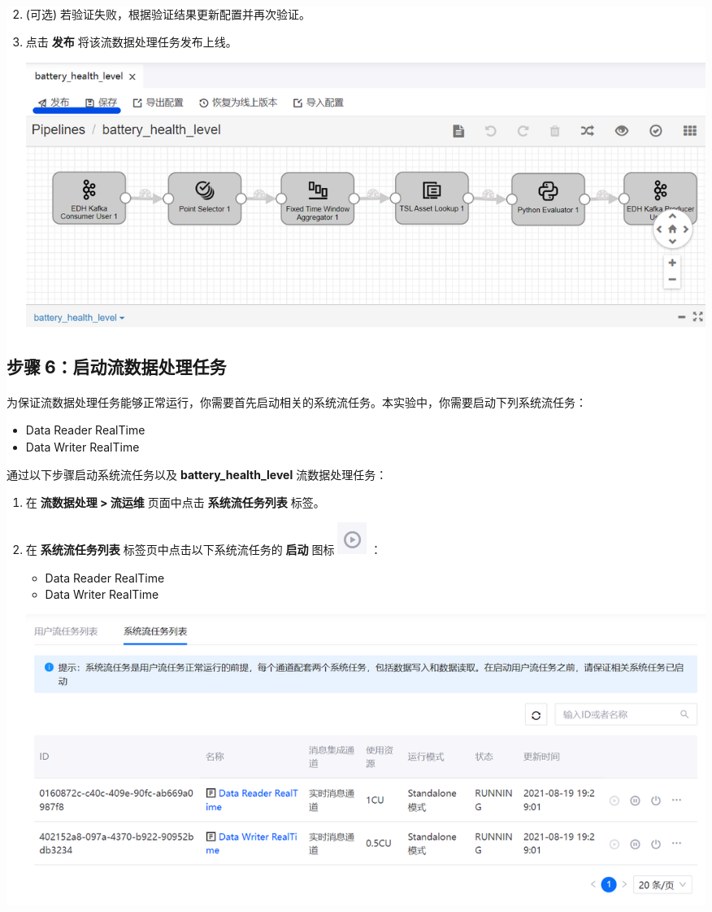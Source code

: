 2. (可选) 若验证失败，根据验证结果更新配置并再次验证。

3. 点击 **发布** 将该流数据处理任务发布上线。

   ![](media/streamset_pipeline_publish.png)

## 步骤 6：启动流数据处理任务

为保证流数据处理任务能够正常运行，你需要首先启动相关的系统流任务。本实验中，你需要启动下列系统流任务：

- Data Reader RealTime
- Data Writer RealTime

通过以下步骤启动系统流任务以及 **battery_health_level** 流数据处理任务：

1. 在 **流数据处理 > 流运维** 页面中点击 **系统流任务列表** 标签。

2. 在 **系统流任务列表** 标签页中点击以下系统流任务的 **启动** 图标 ![](media/start_icon.png) ：
   
   - Data Reader RealTime
   - Data Writer RealTime

   ![](media/starting_system_pipeline.png)
